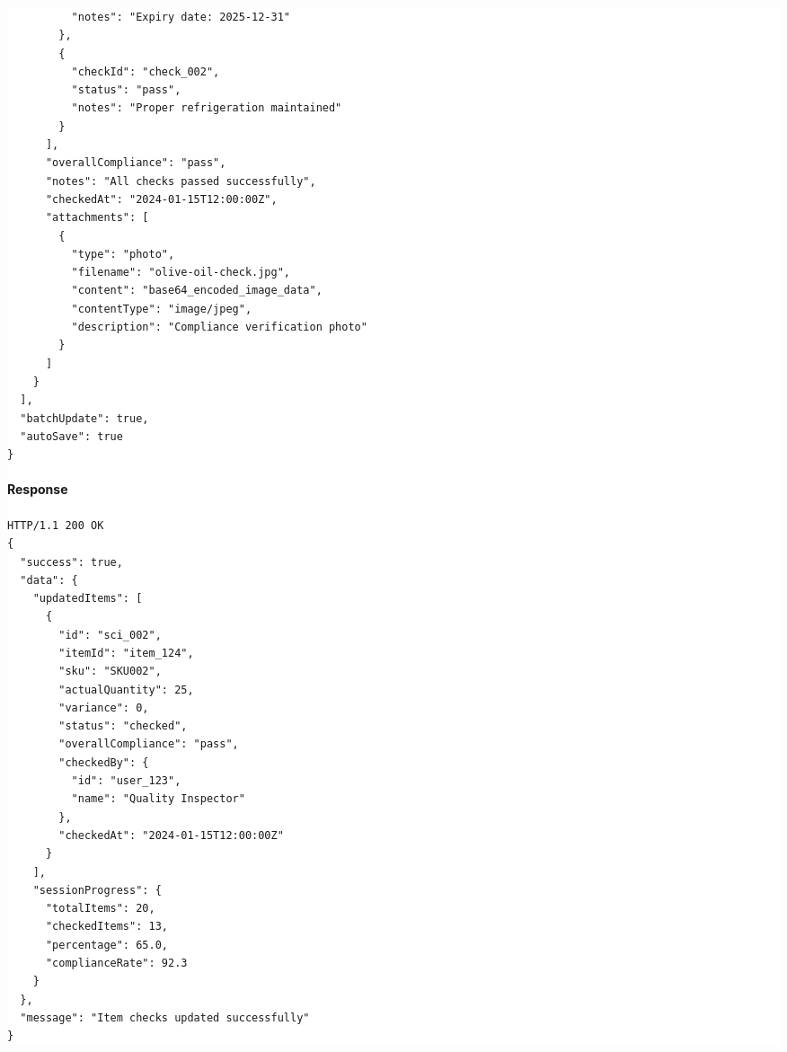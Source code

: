 ```http
          "notes": "Expiry date: 2025-12-31"
        },
        {
          "checkId": "check_002",
          "status": "pass",
          "notes": "Proper refrigeration maintained"
        }
      ],
      "overallCompliance": "pass",
      "notes": "All checks passed successfully",
      "checkedAt": "2024-01-15T12:00:00Z",
      "attachments": [
        {
          "type": "photo",
          "filename": "olive-oil-check.jpg",
          "content": "base64_encoded_image_data",
          "contentType": "image/jpeg",
          "description": "Compliance verification photo"
        }
      ]
    }
  ],
  "batchUpdate": true,
  "autoSave": true
}
```

#### Response
```http
HTTP/1.1 200 OK
{
  "success": true,
  "data": {
    "updatedItems": [
      {
        "id": "sci_002",
        "itemId": "item_124",
        "sku": "SKU002",
        "actualQuantity": 25,
        "variance": 0,
        "status": "checked",
        "overallCompliance": "pass",
        "checkedBy": {
          "id": "user_123",
          "name": "Quality Inspector"
        },
        "checkedAt": "2024-01-15T12:00:00Z"
      }
    ],
    "sessionProgress": {
      "totalItems": 20,
      "checkedItems": 13,
      "percentage": 65.0,
      "complianceRate": 92.3
    }
  },
  "message": "Item checks updated successfully"
}
```
